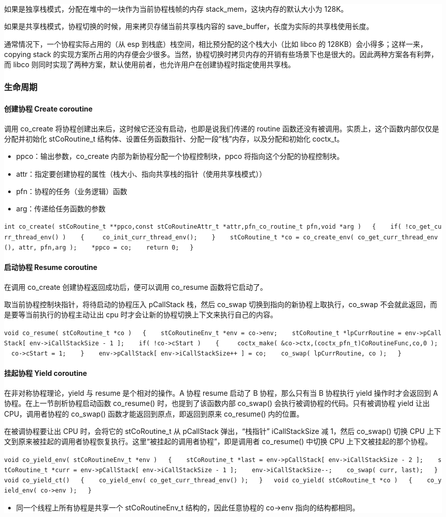 如果是独享栈模式，分配在堆中的一块作为当前协程栈帧的内存 stack_mem，这块内存的默认大小为 128K。

如果是共享栈模式，协程切换的时候，用来拷贝存储当前共享栈内容的 save_buffer，长度为实际的共享栈使用长度。

通常情况下，一个协程实际占用的（从 esp 到栈底）栈空间，相比预分配的这个栈大小（比如 libco 的 128KB）会小得多；这样一来， copying stack 的实现方案所占用的内存便会少很多。当然，协程切换时拷贝内存的开销有些场景下也是很大的。因此两种方案各有利弊，而 libco 则同时实现了两种方案，默认使用前者，也允许用户在创建协程时指定使用共享栈。

### 生命周期

#### 

#### 创建协程 Create coroutine

调用 co_create 将协程创建出来后，这时候它还没有启动，也即是说我们传递的 routine 函数还没有被调用。实质上，这个函数内部仅仅是分配并初始化 stCoRoutine_t 结构体、设置任务函数指针、分配一段“栈”内存，以及分配和初始化 coctx_t。

- ppco：输出参数，co_create 内部为新协程分配一个协程控制块，ppco 将指向这个分配的协程控制块。

- attr：指定要创建协程的属性（栈大小、指向共享栈的指针（使用共享栈模式））

- pfn：协程的任务（业务逻辑）函数

- arg：传递给任务函数的参数

`int co_create( stCoRoutine_t **ppco,const stCoRoutineAttr_t *attr,pfn_co_routine_t pfn,void *arg )   {    if( !co_get_curr_thread_env() )    {     co_init_curr_thread_env();    }    stCoRoutine_t *co = co_create_env( co_get_curr_thread_env(), attr, pfn,arg );    *ppco = co;    return 0;   }   `

#### 

#### 启动协程 Resume coroutine

在调用 co_create 创建协程返回成功后，便可以调用 co_resume 函数将它启动了。

取当前协程控制块指针，将待启动的协程压入 pCallStack 栈，然后 co_swap 切换到指向的新协程上取执行，co_swap 不会就此返回，而是要等当前执行的协程主动让出 cpu 时才会让新的协程切换上下文来执行自己的内容。

`void co_resume( stCoRoutine_t *co )   {    stCoRoutineEnv_t *env = co->env;    stCoRoutine_t *lpCurrRoutine = env->pCallStack[ env->iCallStackSize - 1 ];    if( !co->cStart )    {     coctx_make( &co->ctx,(coctx_pfn_t)CoRoutineFunc,co,0 );     co->cStart = 1;    }    env->pCallStack[ env->iCallStackSize++ ] = co;    co_swap( lpCurrRoutine, co );   }   `

#### 挂起协程 Yield coroutine

在非对称协程理论，yield 与 resume 是个相对的操作。A 协程 resume 启动了 B 协程，那么只有当 B 协程执行 yield 操作时才会返回到 A 协程。在上一节剖析协程启动函数 co_resume() 时，也提到了该函数内部 co_swap() 会执行被调协程的代码。只有被调协程 yield 让出 CPU，调用者协程的 co_swap() 函数才能返回到原点，即返回到原来 co_resume() 内的位置。

在被调协程要让出 CPU 时，会将它的 stCoRoutine_t 从 pCallStack 弹出，“栈指针” iCallStackSize 减 1，然后 co_swap() 切换 CPU 上下文到原来被挂起的调用者协程恢复执行。这里“被挂起的调用者协程”，即是调用者 co_resume() 中切换 CPU 上下文被挂起的那个协程。

`void co_yield_env( stCoRoutineEnv_t *env )   {    stCoRoutine_t *last = env->pCallStack[ env->iCallStackSize - 2 ];    stCoRoutine_t *curr = env->pCallStack[ env->iCallStackSize - 1 ];    env->iCallStackSize--;    co_swap( curr, last);   }   void co_yield_ct()   {    co_yield_env( co_get_curr_thread_env() );   }   void co_yield( stCoRoutine_t *co )   {    co_yield_env( co->env );   }   `

- 同一个线程上所有协程是共享一个 stCoRoutineEnv_t 结构的，因此任意协程的 co->env 指向的结构都相同。

#### 

